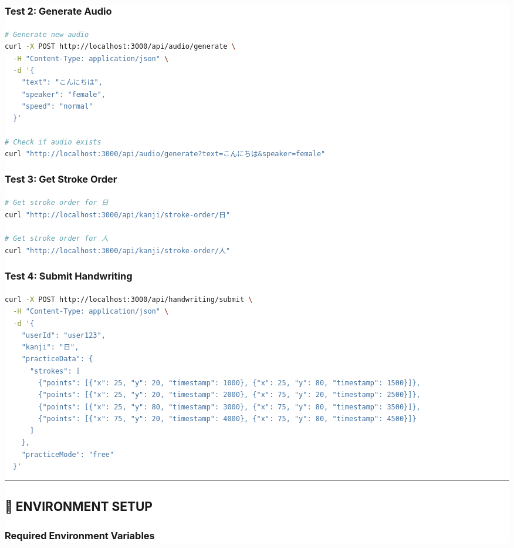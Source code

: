 ### Test 2: Generate Audio

```bash
# Generate new audio
curl -X POST http://localhost:3000/api/audio/generate \
  -H "Content-Type: application/json" \
  -d '{
    "text": "こんにちは",
    "speaker": "female",
    "speed": "normal"
  }'

# Check if audio exists
curl "http://localhost:3000/api/audio/generate?text=こんにちは&speaker=female"
```

### Test 3: Get Stroke Order

```bash
# Get stroke order for 日
curl "http://localhost:3000/api/kanji/stroke-order/日"

# Get stroke order for 人
curl "http://localhost:3000/api/kanji/stroke-order/人"
```

### Test 4: Submit Handwriting

```bash
curl -X POST http://localhost:3000/api/handwriting/submit \
  -H "Content-Type: application/json" \
  -d '{
    "userId": "user123",
    "kanji": "日",
    "practiceData": {
      "strokes": [
        {"points": [{"x": 25, "y": 20, "timestamp": 1000}, {"x": 25, "y": 80, "timestamp": 1500}]},
        {"points": [{"x": 25, "y": 20, "timestamp": 2000}, {"x": 75, "y": 20, "timestamp": 2500}]},
        {"points": [{"x": 25, "y": 80, "timestamp": 3000}, {"x": 75, "y": 80, "timestamp": 3500}]},
        {"points": [{"x": 75, "y": 20, "timestamp": 4000}, {"x": 75, "y": 80, "timestamp": 4500}]}
      ]
    },
    "practiceMode": "free"
  }'
```

---

## 🔧 ENVIRONMENT SETUP

### Required Environment Variables
